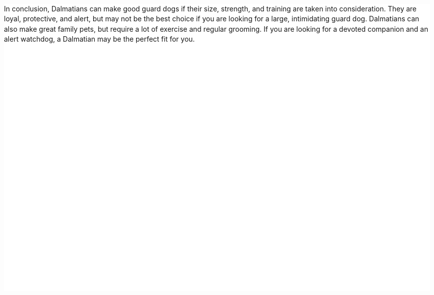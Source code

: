 In conclusion, Dalmatians can make good guard dogs if their size, strength, and training are taken into consideration. They are loyal, protective, and alert, but may not be the best choice if you are looking for a large, intimidating guard dog. Dalmatians can also make great family pets, but require a lot of exercise and regular grooming. If you are looking for a devoted companion and an alert watchdog, a Dalmatian may be the perfect fit for you.

<div style="position: relative; padding-bottom: 56.25%; overflow: hidden"><iframe src="https://www.youtube.com/embed/Ji_GO1Qk5Zk" frameborder="0" allow="accelerometer; autoplay; clipboard-write; encrypted-media; gyroscope; picture-in-picture; web-share" allowfullscreen style="position: absolute; top: 0; left: 0; width: 100%; height: 100%;"></iframe>
</div>